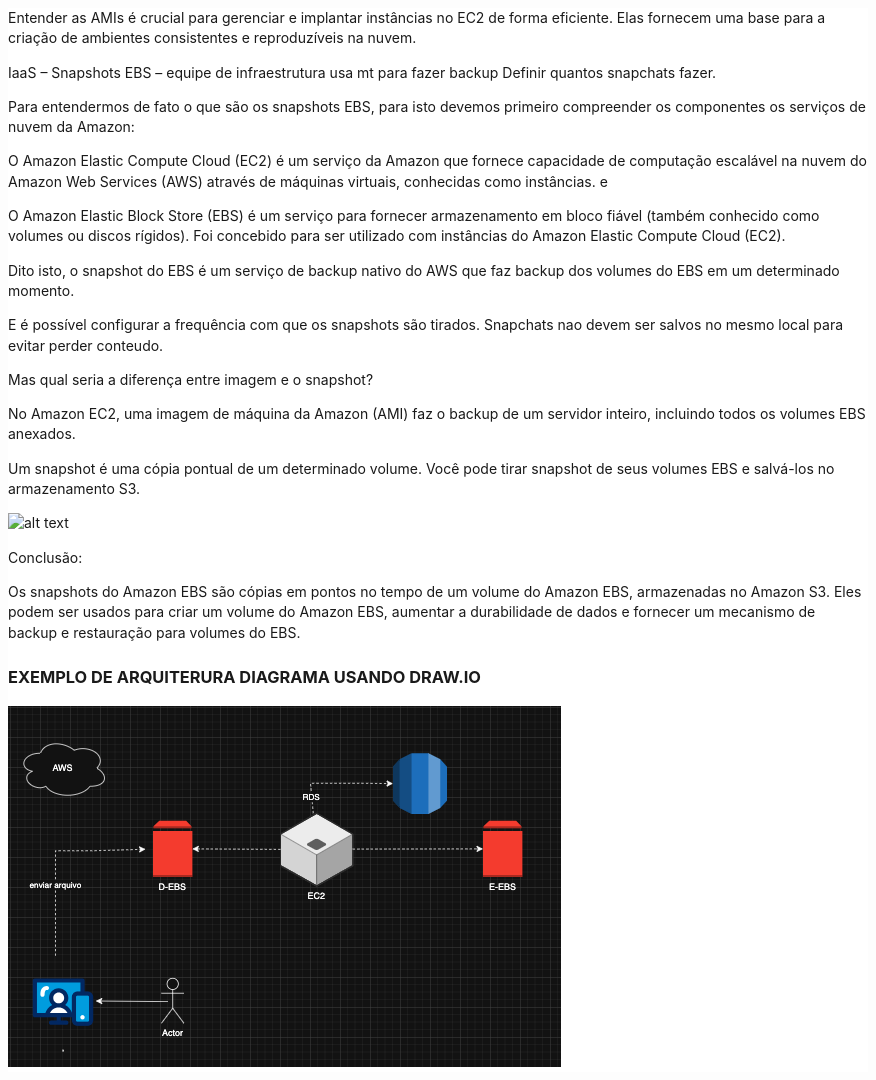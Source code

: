 Entender as AMIs é crucial para gerenciar e implantar instâncias no EC2 de forma eficiente. Elas fornecem uma base para a criação de ambientes consistentes e reproduzíveis na
nuvem.

IaaS – Snapshots EBS – equipe de infraestrutura usa mt para fazer backup
Definir quantos snapchats fazer.

Para entendermos de fato o que são os snapshots EBS, para isto devemos primeiro compreender os componentes os serviços de nuvem da Amazon:

O Amazon Elastic Compute Cloud (EC2) é um serviço da Amazon que fornece capacidade de computação escalável na nuvem do Amazon Web Services (AWS) através de
máquinas virtuais, conhecidas como instâncias. e

O Amazon Elastic Block Store (EBS) é um serviço para fornecer armazenamento em bloco fiável (também conhecido como volumes ou discos rígidos). Foi concebido para ser utilizado
com instâncias do Amazon Elastic Compute Cloud (EC2).


Dito isto, o snapshot do EBS é um serviço de backup nativo do AWS que faz backup dos volumes do EBS em um determinado momento.

E é possível configurar a frequência com que os snapshots são tirados.
Snapchats nao devem ser salvos no mesmo local para evitar perder conteudo. 

Mas qual seria a diferença entre imagem e o snapshot?

No Amazon EC2, uma imagem de máquina da Amazon (AMI) faz o backup de um servidor inteiro, incluindo todos os volumes EBS anexados.

Um snapshot é uma cópia pontual de um determinado volume. Você pode tirar snapshot de seus volumes EBS e salvá-los no armazenamento S3.

![alt text](diagrama_ex-1.png)

Conclusão:

Os snapshots do Amazon EBS são cópias em pontos no tempo de um volume do Amazon EBS, armazenadas no Amazon S3.
Eles podem ser usados para criar um volume do Amazon EBS, aumentar a durabilidade de dados e fornecer um mecanismo de backup e restauração para volumes do EBS. 

### **EXEMPLO DE ARQUITERURA DIAGRAMA USANDO DRAW.IO**

![alt text](images/drawio_exemplo_diagrama.png)

